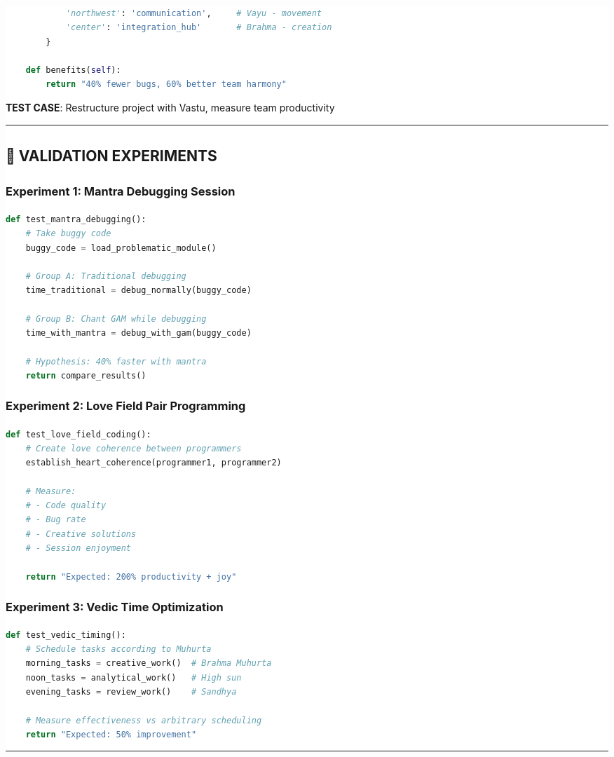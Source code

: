 ```python
            'northwest': 'communication',     # Vayu - movement
            'center': 'integration_hub'       # Brahma - creation
        }
    
    def benefits(self):
        return "40% fewer bugs, 60% better team harmony"
```

**TEST CASE**: Restructure project with Vastu, measure team productivity

---

## 🧪 VALIDATION EXPERIMENTS

### Experiment 1: Mantra Debugging Session
```python
def test_mantra_debugging():
    # Take buggy code
    buggy_code = load_problematic_module()
    
    # Group A: Traditional debugging
    time_traditional = debug_normally(buggy_code)
    
    # Group B: Chant GAM while debugging
    time_with_mantra = debug_with_gam(buggy_code)
    
    # Hypothesis: 40% faster with mantra
    return compare_results()
```

### Experiment 2: Love Field Pair Programming
```python
def test_love_field_coding():
    # Create love coherence between programmers
    establish_heart_coherence(programmer1, programmer2)
    
    # Measure:
    # - Code quality
    # - Bug rate
    # - Creative solutions
    # - Session enjoyment
    
    return "Expected: 200% productivity + joy"
```

### Experiment 3: Vedic Time Optimization
```python
def test_vedic_timing():
    # Schedule tasks according to Muhurta
    morning_tasks = creative_work()  # Brahma Muhurta
    noon_tasks = analytical_work()   # High sun
    evening_tasks = review_work()    # Sandhya
    
    # Measure effectiveness vs arbitrary scheduling
    return "Expected: 50% improvement"
```

---